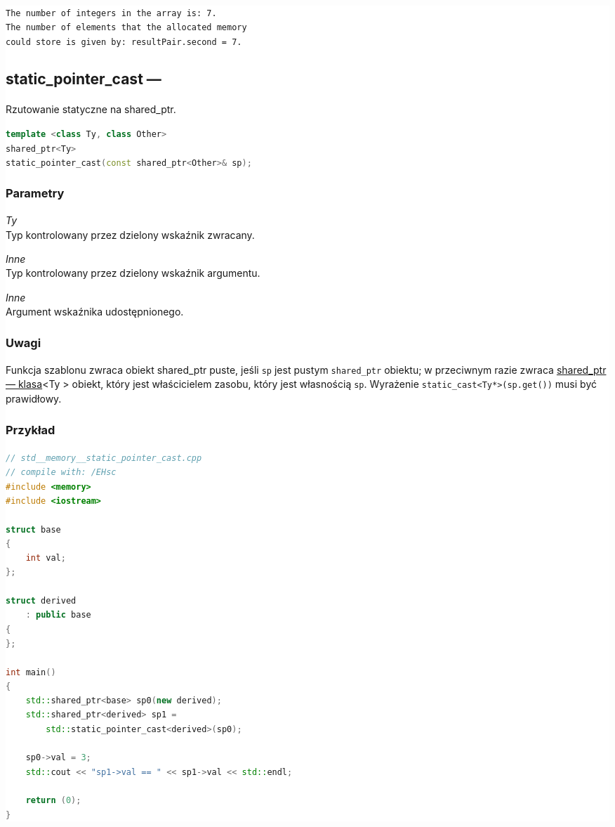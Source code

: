 ```Output
The number of integers in the array is: 7.
The number of elements that the allocated memory
could store is given by: resultPair.second = 7.
```

## <a name="static_pointer_cast"></a>  static_pointer_cast —

Rzutowanie statyczne na shared_ptr.

```cpp
template <class Ty, class Other>
shared_ptr<Ty>
static_pointer_cast(const shared_ptr<Other>& sp);
```

### <a name="parameters"></a>Parametry

*Ty*<br/>
Typ kontrolowany przez dzielony wskaźnik zwracany.

*Inne*<br/>
Typ kontrolowany przez dzielony wskaźnik argumentu.

*Inne*<br/>
Argument wskaźnika udostępnionego.

### <a name="remarks"></a>Uwagi

Funkcja szablonu zwraca obiekt shared_ptr puste, jeśli `sp` jest pustym `shared_ptr` obiektu; w przeciwnym razie zwraca [shared_ptr — klasa](../standard-library/shared-ptr-class.md)\<Ty > obiekt, który jest właścicielem zasobu, który jest własnością `sp`. Wyrażenie `static_cast<Ty*>(sp.get())` musi być prawidłowy.

### <a name="example"></a>Przykład

```cpp
// std__memory__static_pointer_cast.cpp
// compile with: /EHsc
#include <memory>
#include <iostream>

struct base
{
    int val;
};

struct derived
    : public base
{
};

int main()
{
    std::shared_ptr<base> sp0(new derived);
    std::shared_ptr<derived> sp1 =
        std::static_pointer_cast<derived>(sp0);

    sp0->val = 3;
    std::cout << "sp1->val == " << sp1->val << std::endl;

    return (0);
}
```
